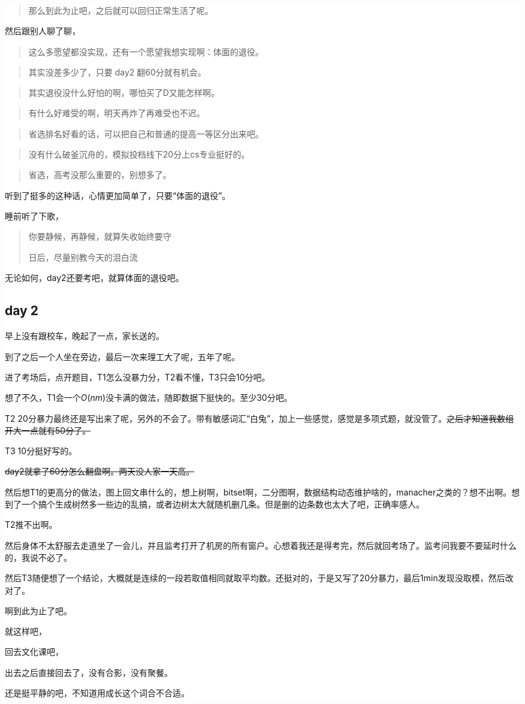 >   那么到此为止吧，之后就可以回归正常生活了呢。

然后跟别人聊了聊，

>   这么多愿望都没实现，还有一个愿望我想实现啊：体面的退役。

>   其实没差多少了，只要 day2 翻60分就有机会。

>   其实退役没什么好怕的啊，哪怕买了D又能怎样啊。

>   有什么好难受的啊，明天再炸了再难受也不迟。

>   省选排名好看的话，可以把自己和普通的提高一等区分出来吧。

>   没有什么破釜沉舟的，模拟投档线下20分上cs专业挺好的。

>   省选，高考没那么重要的，别想多了。

听到了挺多的这种话，心情更加简单了，只要“体面的退役”。

睡前听了下歌，

>   你要静候，再静候，就算失收始终要守
>
>   日后，尽量别教今天的泪白流

无论如何，day2还要考吧，就算体面的退役吧。

## day 2

早上没有跟校车，晚起了一点，家长送的。

到了之后一个人坐在旁边，最后一次来理工大了呢，五年了呢。

进了考场后，点开题目，T1怎么没暴力分，T2看不懂，T3只会10分吧。

想了不久，T1会一个$O(nm)$没卡满的做法，随即数据下挺快的。至少30分吧。

T2 20分暴力最终还是写出来了呢，另外的不会了。带有敏感词汇“白兔”，加上一些感觉，感觉是多项式题，就没管了。~~之后才知道我数组开大一点就有50分了。~~

T3 10分挺好写的。

~~day2就拿了60分怎么翻盘啊。两天没人家一天高。~~

然后想T1的更高分的做法，图上回文串什么的，想上树啊，bitset啊，二分图啊，数据结构动态维护啥的，manacher之类的？想不出啊。想到了一个搞个生成树然多一些边的乱搞，或者边树太大就随机删几条。但是删的边条数也太大了吧，正确率感人。

T2推不出啊。

然后身体不太舒服去走道坐了一会儿，并且监考打开了机房的所有窗户。心想着我还是得考完，然后就回考场了。监考问我要不要延时什么的，我说不必了。

然后T3随便想了一个结论，大概就是连续的一段若取值相同就取平均数。还挺对的，于是又写了20分暴力，最后1min发现没取模，然后改对了。

啊到此为止了吧。

就这样吧，

回去文化课吧，

出去之后直接回去了，没有合影，没有聚餐。

还是挺平静的吧，不知道用成长这个词合不合适。
